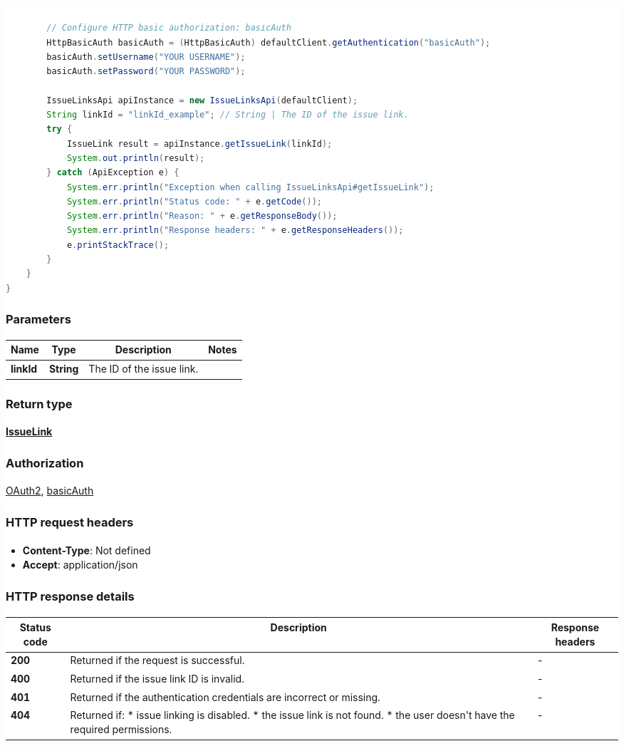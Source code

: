 ```java

        // Configure HTTP basic authorization: basicAuth
        HttpBasicAuth basicAuth = (HttpBasicAuth) defaultClient.getAuthentication("basicAuth");
        basicAuth.setUsername("YOUR USERNAME");
        basicAuth.setPassword("YOUR PASSWORD");

        IssueLinksApi apiInstance = new IssueLinksApi(defaultClient);
        String linkId = "linkId_example"; // String | The ID of the issue link.
        try {
            IssueLink result = apiInstance.getIssueLink(linkId);
            System.out.println(result);
        } catch (ApiException e) {
            System.err.println("Exception when calling IssueLinksApi#getIssueLink");
            System.err.println("Status code: " + e.getCode());
            System.err.println("Reason: " + e.getResponseBody());
            System.err.println("Response headers: " + e.getResponseHeaders());
            e.printStackTrace();
        }
    }
}
```

### Parameters


Name | Type | Description  | Notes
------------- | ------------- | ------------- | -------------
 **linkId** | **String**| The ID of the issue link. |

### Return type

[**IssueLink**](IssueLink.md)

### Authorization

[OAuth2](../README.md#OAuth2), [basicAuth](../README.md#basicAuth)

### HTTP request headers

- **Content-Type**: Not defined
- **Accept**: application/json


### HTTP response details
| Status code | Description | Response headers |
|-------------|-------------|------------------|
| **200** | Returned if the request is successful. |  -  |
| **400** | Returned if the issue link ID is invalid. |  -  |
| **401** | Returned if the authentication credentials are incorrect or missing. |  -  |
| **404** | Returned if:   *  issue linking is disabled.  *  the issue link is not found.  *  the user doesn&#39;t have the required permissions. |  -  |

